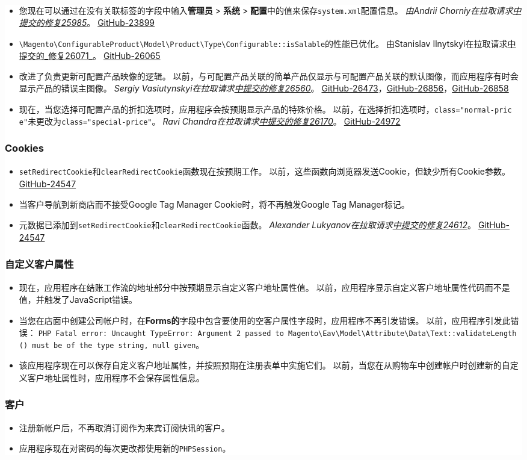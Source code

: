 * 您现在可以通过在没有关联标签的字段中输入&#x200B;**管理员** > **系统** > **配置**&#x200B;中的值来保存`system.xml`配置信息。 _由Andrii Chorniy在拉取请求[中提交的修复25985](https://github.com/magento/magento2/pull/25985)_。 [GitHub-23899](https://github.com/magento/magento2/issues/23899)



* `\Magento\ConfigurableProduct\Model\Product\Type\Configurable::isSalable`的性能已优化。  由Stanislav Ilnytskyi在拉取请求[中提交的&#x200B;_修复26071](https://github.com/magento/magento2/pull/26071)_。 [GitHub-26065](https://github.com/magento/magento2/issues/26065)



* 改进了负责更新可配置产品映像的逻辑。 以前，与可配置产品关联的简单产品仅显示与可配置产品关联的默认图像，而应用程序有时会显示产品的错误主图像。 _Sergiy Vasiutynskyi在拉取请求[中提交的修复26560](https://github.com/magento/magento2/pull/26560)_。 [GitHub-26473](https://github.com/magento/magento2/issues/26473)，[GitHub-26856](https://github.com/magento/magento2/issues/26856)，[GitHub-26858](https://github.com/magento/magento2/issues/26858)



* 现在，当您选择可配置产品的折扣选项时，应用程序会按预期显示产品的特殊价格。 以前，在选择折扣选项时，`class="normal-price"`未更改为`class="special-price"`。 _Ravi Chandra在拉取请求[中提交的修复26170](https://github.com/magento/magento2/pull/26170)_。 [GitHub-24972](https://github.com/magento/magento2/issues/24972)

### Cookies



* `setRedirectCookie`和`clearRedirectCookie`函数现在按预期工作。 以前，这些函数向浏览器发送Cookie，但缺少所有Cookie参数。 [GitHub-24547](https://github.com/magento/magento2/issues/24547)



* 当客户导航到新商店而不接受Google Tag Manager Cookie时，将不再触发Google Tag Manager标记。



* 元数据已添加到`setRedirectCookie`和`clearRedirectCookie`函数。  _Alexander Lukyanov在拉取请求[中提交的修复24612](https://github.com/magento/magento2/pull/24612)_。 [GitHub-24547](https://github.com/magento/magento2/issues/24547)

### 自定义客户属性



* 现在，应用程序在结账工作流的地址部分中按预期显示自定义客户地址属性值。 以前，应用程序显示自定义客户地址属性代码而不是值，并触发了JavaScript错误。



* 当您在店面中创建公司帐户时，在&#x200B;**Forms的**&#x200B;字段中包含要使用的空客户属性字段时，应用程序不再引发错误。 以前，应用程序引发此错误： `PHP Fatal error: Uncaught TypeError: Argument 2 passed to Magento\Eav\Model\Attribute\Data\Text::validateLength() must be of the type string, null given`。



* 该应用程序现在可以保存自定义客户地址属性，并按照预期在注册表单中实施它们。 以前，当您在从购物车中创建帐户时创建新的自定义客户地址属性时，应用程序不会保存属性信息。

### 客户



* 注册新帐户后，不再取消订阅作为来宾订阅快讯的客户。



* 应用程序现在对密码的每次更改都使用新的`PHPSession`。
